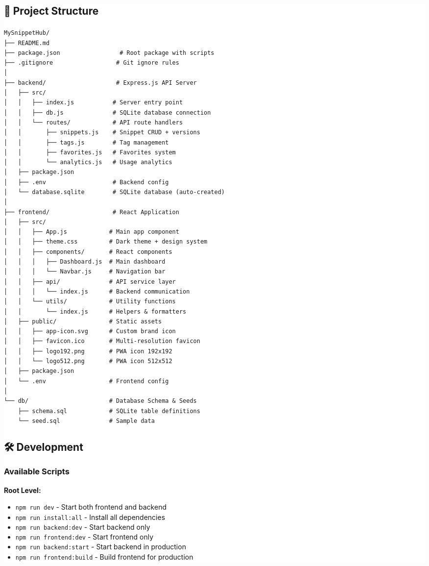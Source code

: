 ## 📁 Project Structure

```
MySnippetHub/
├── README.md
├── package.json                 # Root package with scripts
├── .gitignore                  # Git ignore rules
│
├── backend/                    # Express.js API Server
│   ├── src/
│   │   ├── index.js           # Server entry point
│   │   ├── db.js              # SQLite database connection
│   │   └── routes/            # API route handlers
│   │       ├── snippets.js    # Snippet CRUD + versions
│   │       ├── tags.js        # Tag management
│   │       ├── favorites.js   # Favorites system
│   │       └── analytics.js   # Usage analytics
│   ├── package.json
│   ├── .env                   # Backend config
│   └── database.sqlite        # SQLite database (auto-created)
│
├── frontend/                  # React Application
│   ├── src/
│   │   ├── App.js            # Main app component
│   │   ├── theme.css         # Dark theme + design system
│   │   ├── components/       # React components
│   │   │   ├── Dashboard.js  # Main dashboard
│   │   │   └── Navbar.js     # Navigation bar
│   │   ├── api/              # API service layer
│   │   │   └── index.js      # Backend communication
│   │   └── utils/            # Utility functions
│   │       └── index.js      # Helpers & formatters
│   ├── public/               # Static assets
│   │   ├── app-icon.svg      # Custom brand icon
│   │   ├── favicon.ico       # Multi-resolution favicon
│   │   ├── logo192.png       # PWA icon 192x192
│   │   └── logo512.png       # PWA icon 512x512
│   ├── package.json
│   └── .env                  # Frontend config
│
└── db/                       # Database Schema & Seeds
    ├── schema.sql            # SQLite table definitions
    └── seed.sql              # Sample data
```

## 🛠️ Development

### Available Scripts

**Root Level:**
- `npm run dev` - Start both frontend and backend
- `npm run install:all` - Install all dependencies
- `npm run backend:dev` - Start backend only
- `npm run frontend:dev` - Start frontend only
- `npm run backend:start` - Start backend in production
- `npm run frontend:build` - Build frontend for production
